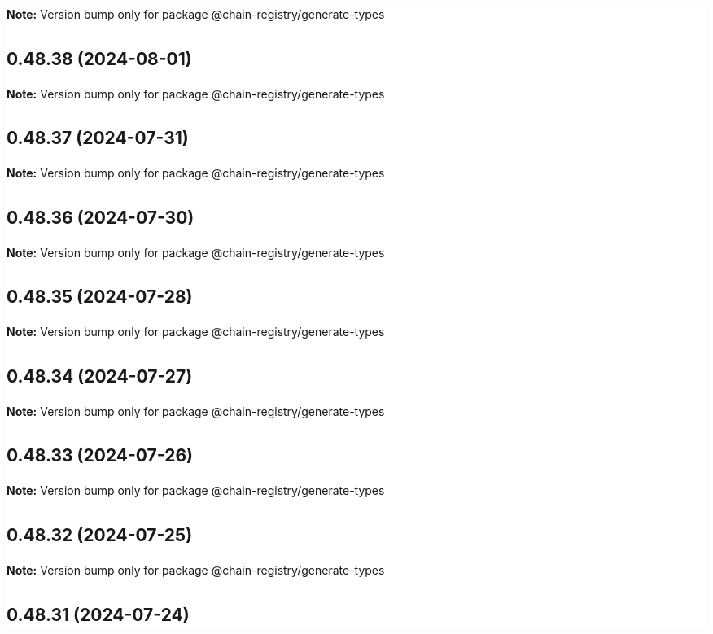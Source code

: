 **Note:** Version bump only for package @chain-registry/generate-types





## 0.48.38 (2024-08-01)

**Note:** Version bump only for package @chain-registry/generate-types





## 0.48.37 (2024-07-31)

**Note:** Version bump only for package @chain-registry/generate-types





## 0.48.36 (2024-07-30)

**Note:** Version bump only for package @chain-registry/generate-types





## 0.48.35 (2024-07-28)

**Note:** Version bump only for package @chain-registry/generate-types





## 0.48.34 (2024-07-27)

**Note:** Version bump only for package @chain-registry/generate-types





## 0.48.33 (2024-07-26)

**Note:** Version bump only for package @chain-registry/generate-types





## 0.48.32 (2024-07-25)

**Note:** Version bump only for package @chain-registry/generate-types





## 0.48.31 (2024-07-24)
